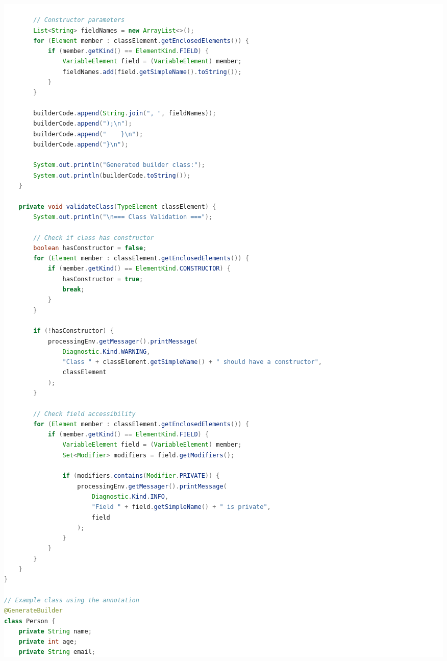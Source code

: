 ```java
        
        // Constructor parameters
        List<String> fieldNames = new ArrayList<>();
        for (Element member : classElement.getEnclosedElements()) {
            if (member.getKind() == ElementKind.FIELD) {
                VariableElement field = (VariableElement) member;
                fieldNames.add(field.getSimpleName().toString());
            }
        }
        
        builderCode.append(String.join(", ", fieldNames));
        builderCode.append(");\n");
        builderCode.append("    }\n");
        builderCode.append("}\n");
        
        System.out.println("Generated builder class:");
        System.out.println(builderCode.toString());
    }
    
    private void validateClass(TypeElement classElement) {
        System.out.println("\n=== Class Validation ===");
        
        // Check if class has constructor
        boolean hasConstructor = false;
        for (Element member : classElement.getEnclosedElements()) {
            if (member.getKind() == ElementKind.CONSTRUCTOR) {
                hasConstructor = true;
                break;
            }
        }
        
        if (!hasConstructor) {
            processingEnv.getMessager().printMessage(
                Diagnostic.Kind.WARNING,
                "Class " + classElement.getSimpleName() + " should have a constructor",
                classElement
            );
        }
        
        // Check field accessibility
        for (Element member : classElement.getEnclosedElements()) {
            if (member.getKind() == ElementKind.FIELD) {
                VariableElement field = (VariableElement) member;
                Set<Modifier> modifiers = field.getModifiers();
                
                if (modifiers.contains(Modifier.PRIVATE)) {
                    processingEnv.getMessager().printMessage(
                        Diagnostic.Kind.INFO,
                        "Field " + field.getSimpleName() + " is private",
                        field
                    );
                }
            }
        }
    }
}

// Example class using the annotation
@GenerateBuilder
class Person {
    private String name;
    private int age;
    private String email;
```